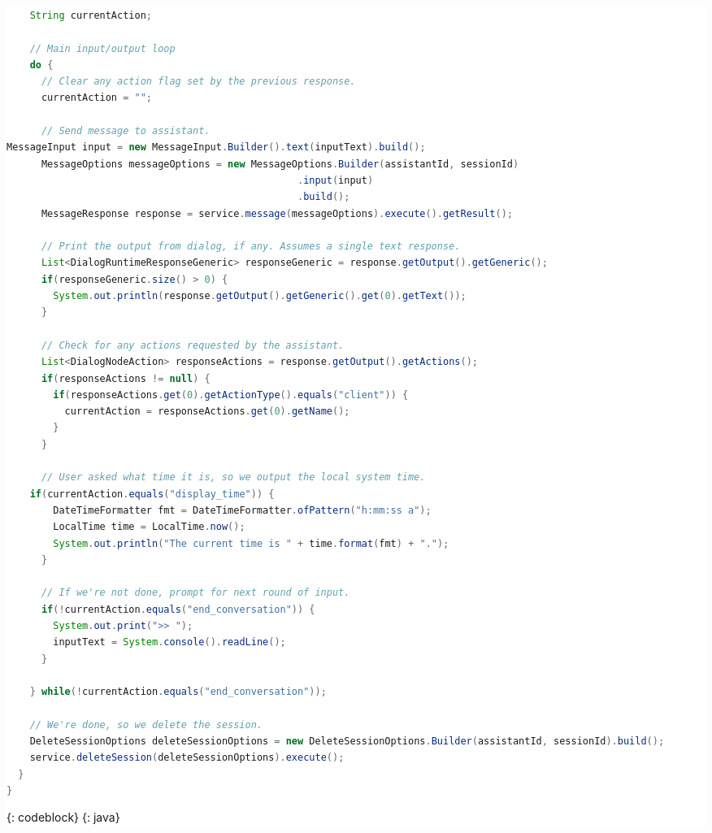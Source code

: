 ```java
    String currentAction;

    // Main input/output loop
    do {
      // Clear any action flag set by the previous response.
      currentAction = "";

      // Send message to assistant.
MessageInput input = new MessageInput.Builder().text(inputText).build();
      MessageOptions messageOptions = new MessageOptions.Builder(assistantId, sessionId)
                                                  .input(input)
                                                  .build();
      MessageResponse response = service.message(messageOptions).execute().getResult();

      // Print the output from dialog, if any. Assumes a single text response.
      List<DialogRuntimeResponseGeneric> responseGeneric = response.getOutput().getGeneric();
      if(responseGeneric.size() > 0) {
        System.out.println(response.getOutput().getGeneric().get(0).getText());
      }

      // Check for any actions requested by the assistant.
      List<DialogNodeAction> responseActions = response.getOutput().getActions();
      if(responseActions != null) {
        if(responseActions.get(0).getActionType().equals("client")) {
          currentAction = responseActions.get(0).getName();
        }
      }

      // User asked what time it is, so we output the local system time.
    if(currentAction.equals("display_time")) {
        DateTimeFormatter fmt = DateTimeFormatter.ofPattern("h:mm:ss a");
        LocalTime time = LocalTime.now();
        System.out.println("The current time is " + time.format(fmt) + ".");
      }

      // If we're not done, prompt for next round of input.
      if(!currentAction.equals("end_conversation")) {
        System.out.print(">> ");
        inputText = System.console().readLine();
      }

    } while(!currentAction.equals("end_conversation"));

    // We're done, so we delete the session.
    DeleteSessionOptions deleteSessionOptions = new DeleteSessionOptions.Builder(assistantId, sessionId).build();
    service.deleteSession(deleteSessionOptions).execute();
  }
}
```
{: codeblock}
{: java}
